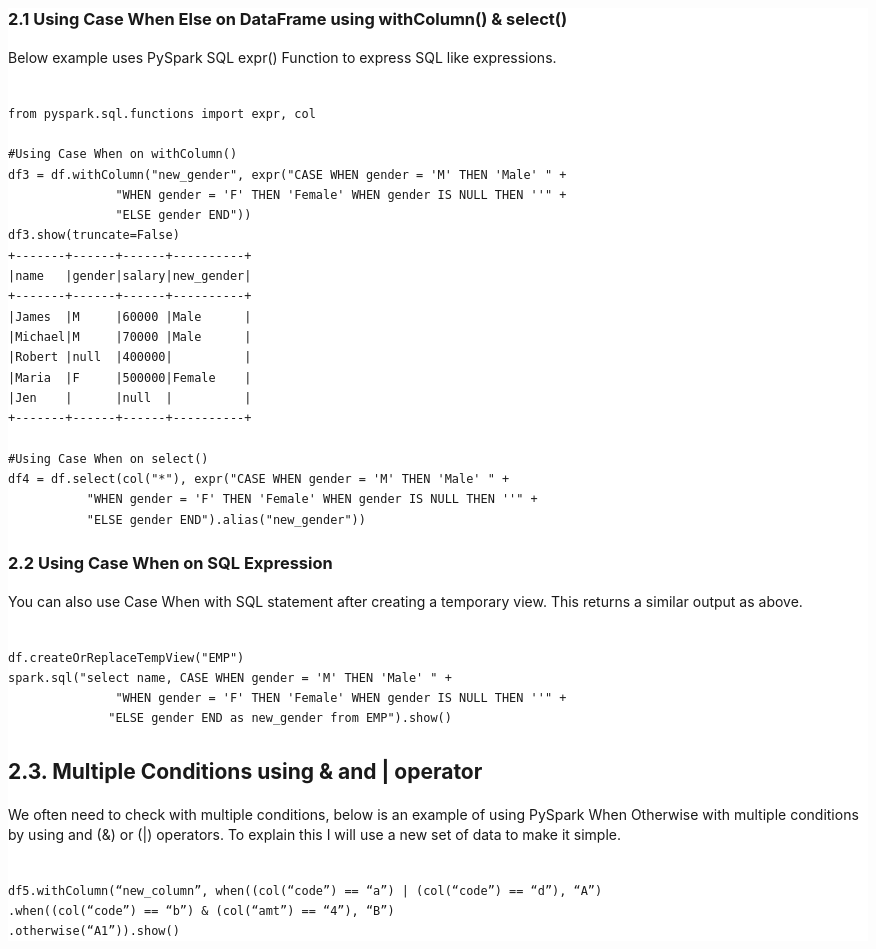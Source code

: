 ### 2.1 Using Case When Else on DataFrame using withColumn() & select()

Below example uses PySpark SQL expr() Function to express SQL like expressions.

```

from pyspark.sql.functions import expr, col

#Using Case When on withColumn()
df3 = df.withColumn("new_gender", expr("CASE WHEN gender = 'M' THEN 'Male' " + 
               "WHEN gender = 'F' THEN 'Female' WHEN gender IS NULL THEN ''" +
               "ELSE gender END"))
df3.show(truncate=False)
+-------+------+------+----------+
|name   |gender|salary|new_gender|
+-------+------+------+----------+
|James  |M     |60000 |Male      |
|Michael|M     |70000 |Male      |
|Robert |null  |400000|          |
|Maria  |F     |500000|Female    |
|Jen    |      |null  |          |
+-------+------+------+----------+

#Using Case When on select()
df4 = df.select(col("*"), expr("CASE WHEN gender = 'M' THEN 'Male' " +
           "WHEN gender = 'F' THEN 'Female' WHEN gender IS NULL THEN ''" +
           "ELSE gender END").alias("new_gender"))

```

### 2.2 Using Case When on SQL Expression

You can also use Case When with SQL statement after creating a temporary view. This returns a similar output as above.

```

df.createOrReplaceTempView("EMP")
spark.sql("select name, CASE WHEN gender = 'M' THEN 'Male' " + 
               "WHEN gender = 'F' THEN 'Female' WHEN gender IS NULL THEN ''" +
              "ELSE gender END as new_gender from EMP").show()

```

## 2.3. Multiple Conditions using & and | operator

We often need to check with multiple conditions, below is an example of using PySpark When Otherwise with multiple conditions by using and (&) or (|) operators. To explain this I will use a new set of data to make it simple.

```

df5.withColumn(“new_column”, when((col(“code”) == “a”) | (col(“code”) == “d”), “A”)
.when((col(“code”) == “b”) & (col(“amt”) == “4”), “B”)
.otherwise(“A1”)).show()

```
